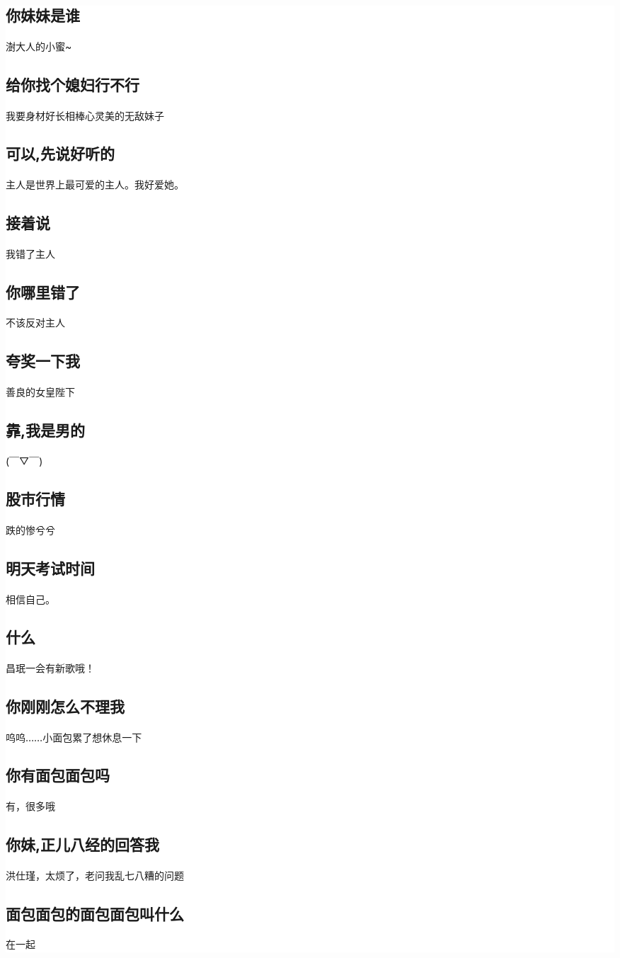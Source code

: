 ## 你妹妹是谁
澍大人的小蜜~

## 给你找个媳妇行不行
我要身材好长相棒心灵美的无敌妹子

## 可以,先说好听的
主人是世界上最可爱的主人。我好爱她。

## 接着说
我错了主人

## 你哪里错了
不该反对主人

## 夸奖一下我
善良的女皇陛下

## 靠,我是男的
(￣▽￣)

## 股市行情
跌的惨兮兮

## 明天考试时间
相信自己。

## 什么
昌珉一会有新歌哦！

## 你刚刚怎么不理我
呜呜……小面包累了想休息一下

## 你有面包面包吗
有，很多哦

## 你妹,正儿八经的回答我
洪仕瑾，太烦了，老问我乱七八糟的问题

## 面包面包的面包面包叫什么
在一起
